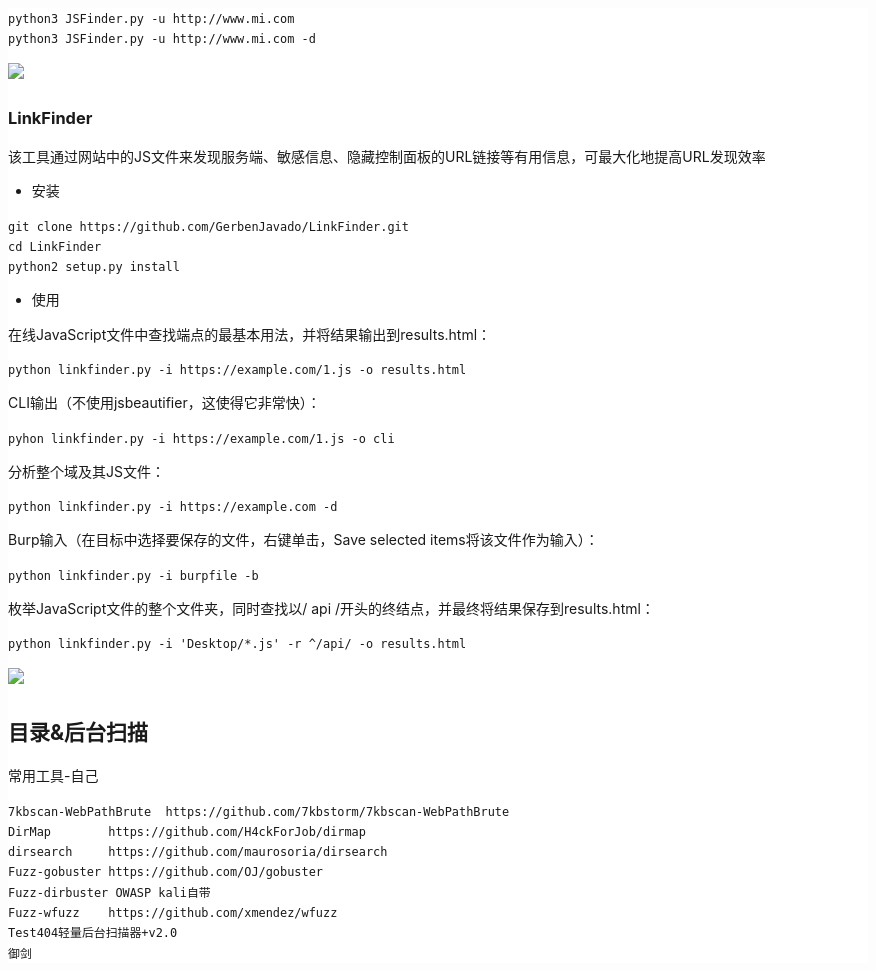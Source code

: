 ```
python3 JSFinder.py -u http://www.mi.com
python3 JSFinder.py -u http://www.mi.com -d
```

![](img/1594459-20200119152940819-547890202.png)

### LinkFinder

该工具通过网站中的JS文件来发现服务端、敏感信息、隐藏控制面板的URL链接等有用信息，可最大化地提高URL发现效率

- 安装

```
git clone https://github.com/GerbenJavado/LinkFinder.git
cd LinkFinder
python2 setup.py install
```

- 使用

在线JavaScript文件中查找端点的最基本用法，并将结果输出到results.html：

```
python linkfinder.py -i https://example.com/1.js -o results.html
```

CLI输出（不使用jsbeautifier，这使得它非常快）：

```
pyhon linkfinder.py -i https://example.com/1.js -o cli
```

分析整个域及其JS文件：

```
python linkfinder.py -i https://example.com -d
```

Burp输入（在目标中选择要保存的文件，右键单击，Save selected items将该文件作为输入）：

```
python linkfinder.py -i burpfile -b
```

枚举JavaScript文件的整个文件夹，同时查找以/ api /开头的终结点，并最终将结果保存到results.html：

```
python linkfinder.py -i 'Desktop/*.js' -r ^/api/ -o results.html
```

![](img/1594459-20200119153545222-989750205.png)

## 目录&后台扫描

常用工具-自己

```
7kbscan-WebPathBrute  https://github.com/7kbstorm/7kbscan-WebPathBrute
DirMap        https://github.com/H4ckForJob/dirmap
dirsearch     https://github.com/maurosoria/dirsearch
Fuzz-gobuster https://github.com/OJ/gobuster
Fuzz-dirbuster OWASP kali自带
Fuzz-wfuzz    https://github.com/xmendez/wfuzz
Test404轻量后台扫描器+v2.0
御剑
```

